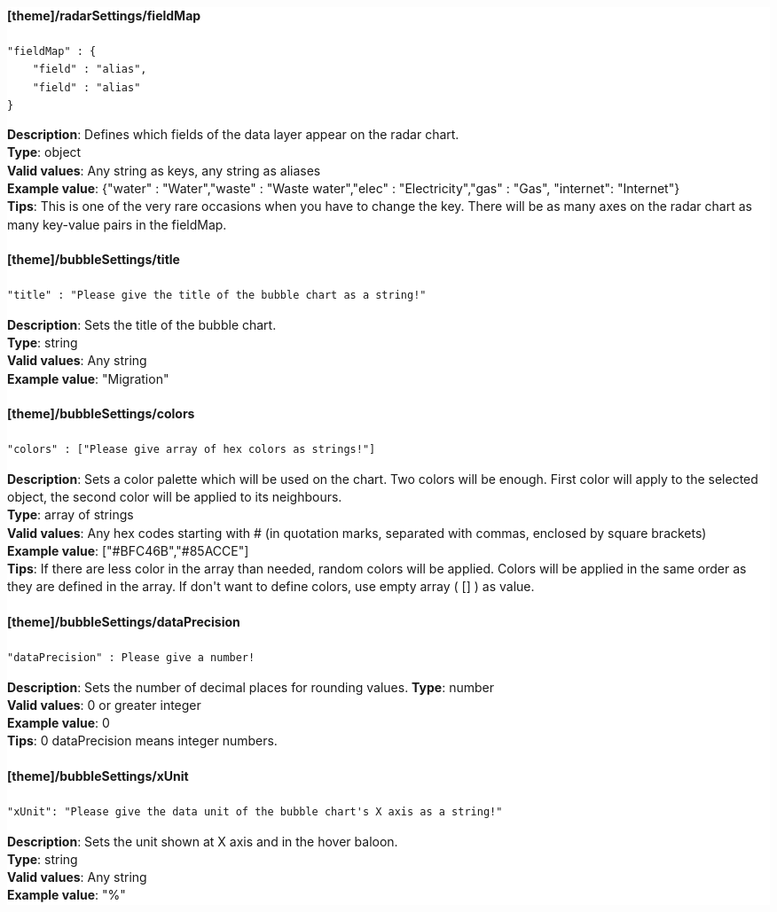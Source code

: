 #### [theme]/radarSettings/fieldMap
```
"fieldMap" : {
    "field" : "alias",
    "field" : "alias"
}
```  
**Description**: Defines which fields of the data layer appear on the radar chart.  
**Type**: object  
**Valid values**: Any string as keys, any string as aliases  
**Example value**: {"water" : "Water","waste" : "Waste water","elec" : "Electricity","gas" : "Gas", "internet": "Internet"}  
**Tips**: This is one of the very rare occasions when you have to change the key. There will be as many axes on the radar chart as many key-value pairs in the fieldMap.

#### [theme]/bubbleSettings/title
```
"title" : "Please give the title of the bubble chart as a string!"
```
**Description**: Sets the title of the bubble chart.  
**Type**: string  
**Valid values**: Any string  
**Example value**: "Migration"  

#### [theme]/bubbleSettings/colors
```
"colors" : ["Please give array of hex colors as strings!"]
```
**Description**: Sets a color palette which will be used on the chart. Two colors will be enough. First color will apply to the selected object, the second color will be applied to its neighbours.  
**Type**: array of strings  
**Valid values**: Any hex codes starting with # (in quotation marks, separated with commas, enclosed by square brackets)  
**Example value**: ["#BFC46B","#85ACCE"]  
**Tips**: If there are less color in the array than needed, random colors will be applied. Colors will be applied in the same order as they are defined in the array. If don't want to define colors, use empty array ( [] ) as value.

#### [theme]/bubbleSettings/dataPrecision
```
"dataPrecision" : Please give a number!
```
**Description**: Sets the number of decimal places for rounding values. 
**Type**: number  
**Valid values**: 0 or greater integer  
**Example value**: 0  
**Tips**: 0 dataPrecision means integer numbers.

#### [theme]/bubbleSettings/xUnit
```
"xUnit": "Please give the data unit of the bubble chart's X axis as a string!"
```
**Description**: Sets the unit shown at X axis and in the hover baloon.  
**Type**: string  
**Valid values**: Any string  
**Example value**: "%"  
